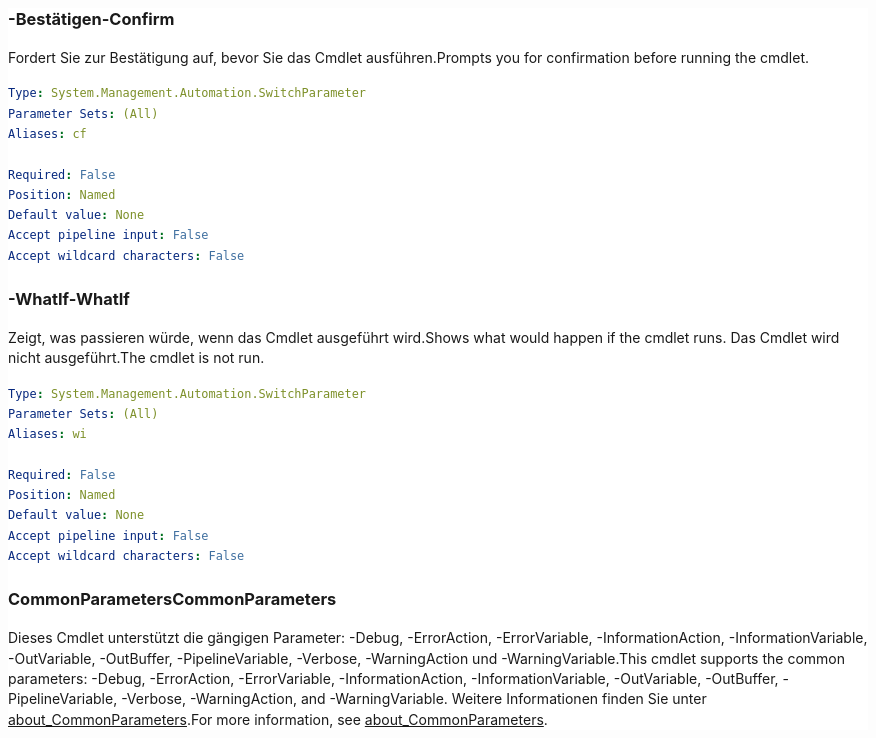 ### <span data-ttu-id="9a6df-157">-Bestätigen</span><span class="sxs-lookup"><span data-stu-id="9a6df-157">-Confirm</span></span>
<span data-ttu-id="9a6df-158">Fordert Sie zur Bestätigung auf, bevor Sie das Cmdlet ausführen.</span><span class="sxs-lookup"><span data-stu-id="9a6df-158">Prompts you for confirmation before running the cmdlet.</span></span>

```yaml
Type: System.Management.Automation.SwitchParameter
Parameter Sets: (All)
Aliases: cf

Required: False
Position: Named
Default value: None
Accept pipeline input: False
Accept wildcard characters: False
```

### <span data-ttu-id="9a6df-159">-WhatIf</span><span class="sxs-lookup"><span data-stu-id="9a6df-159">-WhatIf</span></span>
<span data-ttu-id="9a6df-160">Zeigt, was passieren würde, wenn das Cmdlet ausgeführt wird.</span><span class="sxs-lookup"><span data-stu-id="9a6df-160">Shows what would happen if the cmdlet runs.</span></span>
<span data-ttu-id="9a6df-161">Das Cmdlet wird nicht ausgeführt.</span><span class="sxs-lookup"><span data-stu-id="9a6df-161">The cmdlet is not run.</span></span>

```yaml
Type: System.Management.Automation.SwitchParameter
Parameter Sets: (All)
Aliases: wi

Required: False
Position: Named
Default value: None
Accept pipeline input: False
Accept wildcard characters: False
```

### <span data-ttu-id="9a6df-162">CommonParameters</span><span class="sxs-lookup"><span data-stu-id="9a6df-162">CommonParameters</span></span>
<span data-ttu-id="9a6df-163">Dieses Cmdlet unterstützt die gängigen Parameter: -Debug, -ErrorAction, -ErrorVariable, -InformationAction, -InformationVariable, -OutVariable, -OutBuffer, -PipelineVariable, -Verbose, -WarningAction und -WarningVariable.</span><span class="sxs-lookup"><span data-stu-id="9a6df-163">This cmdlet supports the common parameters: -Debug, -ErrorAction, -ErrorVariable, -InformationAction, -InformationVariable, -OutVariable, -OutBuffer, -PipelineVariable, -Verbose, -WarningAction, and -WarningVariable.</span></span> <span data-ttu-id="9a6df-164">Weitere Informationen finden Sie unter [about_CommonParameters](http://go.microsoft.com/fwlink/?LinkID=113216).</span><span class="sxs-lookup"><span data-stu-id="9a6df-164">For more information, see [about_CommonParameters](http://go.microsoft.com/fwlink/?LinkID=113216).</span></span>
